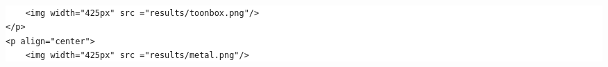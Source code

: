 		<img width="425px" src ="results/toonbox.png"/>
	</p>
	<p align="center">
		<img width="425px" src ="results/metal.png"/>